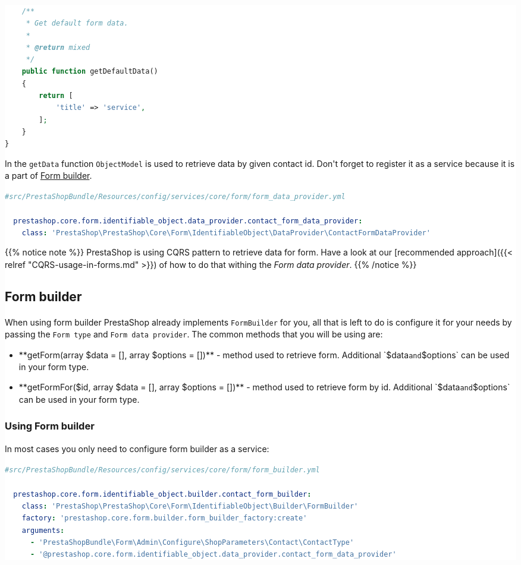 ```php
    /**
     * Get default form data.
     *
     * @return mixed
     */
    public function getDefaultData()
    {
        return [
            'title' => 'service',
        ];
    }
}
```

In the `getData` function `ObjectModel` is used to retrieve data by given contact id. Don't forget to register it as a service because it is a part of [Form builder](#form-builder).

```yaml
#src/PrestaShopBundle/Resources/config/services/core/form/form_data_provider.yml

  prestashop.core.form.identifiable_object.data_provider.contact_form_data_provider:
    class: 'PrestaShop\PrestaShop\Core\Form\IdentifiableObject\DataProvider\ContactFormDataProvider'
```

{{% notice note %}}
PrestaShop is using CQRS pattern to retrieve data for form. Have a look at our [recommended approach]({{< relref "CQRS-usage-in-forms.md" >}}) of how to do that withing the _Form data provider_.
{{% /notice %}}

## Form builder

When using form builder PrestaShop already implements `FormBuilder` for you, all that is left to do is configure it for your needs by passing the `Form type` and `Form data provider`. The common methods that you will be using are:

* **getForm(array $data = [], array $options = [])** - method used to retrieve form. Additional `$data` and `$options` can be used in your form type.

* **getFormFor($id, array $data = [], array $options = [])** - method used to retrieve form by id. Additional `$data` and `$options` can be used in your form type.

### Using Form builder

In most cases you only need to configure form builder as a service:

```yaml
#src/PrestaShopBundle/Resources/config/services/core/form/form_builder.yml

  prestashop.core.form.identifiable_object.builder.contact_form_builder:
    class: 'PrestaShop\PrestaShop\Core\Form\IdentifiableObject\Builder\FormBuilder'
    factory: 'prestashop.core.form.builder.form_builder_factory:create'
    arguments:
      - 'PrestaShopBundle\Form\Admin\Configure\ShopParameters\Contact\ContactType'
      - '@prestashop.core.form.identifiable_object.data_provider.contact_form_data_provider'
```

